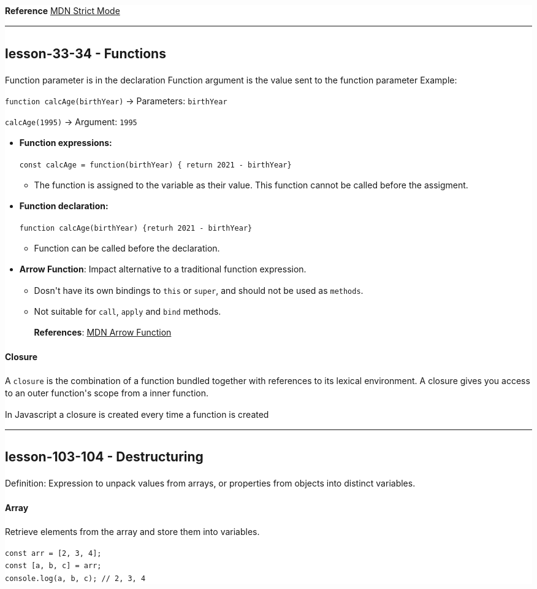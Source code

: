 **Reference**
[MDN Strict Mode](https://developer.mozilla.org/en-US/docs/Web/JavaScript/Reference/Strict_mode)

---

## lesson-33-34 - Functions

Function parameter is in the declaration
Function argument is the value sent to the function parameter
Example:

`function calcAge(birthYear)` -> Parameters: `birthYear`

`calcAge(1995)` -> Argument: `1995`

- **Function expressions:**

  `const calcAge = function(birthYear) { return 2021 - birthYear}`

  - The function is assigned to the variable as their value. This function cannot be called before the assigment.

- **Function declaration:**

  `function calcAge(birthYear) {returh 2021 - birthYear}`

  - Function can be called before the declaration.

- **Arrow Function**: Impact alternative to a traditional function expression.

  - Dosn't have its own bindings to `this` or `super`, and should not be used as `methods`.
  - Not suitable for `call`, `apply` and `bind` methods.

    **References**: [MDN Arrow Function](https://developer.mozilla.org/en-US/docs/Web/JavaScript/Reference/Functions/Arrow_functions)

#### Closure

A `closure` is the combination of a function bundled together with references to its lexical environment. A closure gives you access to an outer function's scope from a inner function.

In Javascript a closure is created every time a function is created

---

## lesson-103-104 - Destructuring

Definition: Expression to unpack values from arrays, or properties from objects into distinct variables.

#### Array

Retrieve elements from the array and store them into variables.

    const arr = [2, 3, 4];
    const [a, b, c] = arr;
    console.log(a, b, c); // 2, 3, 4
